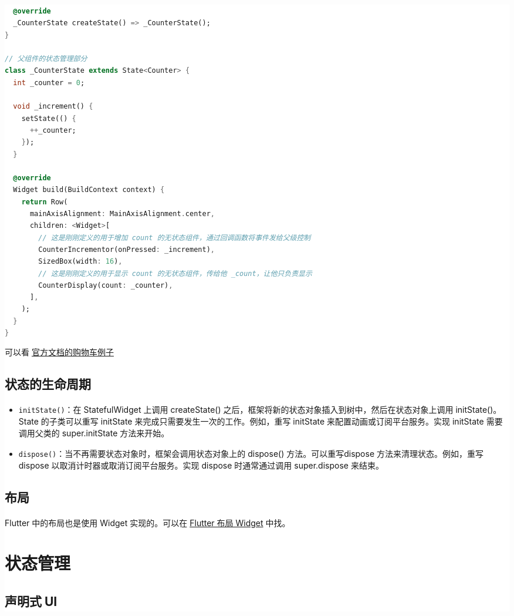 ```dart
  @override
  _CounterState createState() => _CounterState();
}

// 父组件的状态管理部分
class _CounterState extends State<Counter> {
  int _counter = 0;

  void _increment() {
    setState(() {
      ++_counter;
    });
  }

  @override
  Widget build(BuildContext context) {
    return Row(
      mainAxisAlignment: MainAxisAlignment.center,
      children: <Widget>[
        // 这是刚刚定义的用于增加 count 的无状态组件，通过回调函数将事件发给父级控制
        CounterIncrementor(onPressed: _increment),
        SizedBox(width: 16),
        // 这是刚刚定义的用于显示 count 的无状态组件，传给他 _count，让他只负责显示
        CounterDisplay(count: _counter),
      ],
    );
  }
}
```

可以看 [官方文档的购物车例子](https://flutter.cn/docs/development/ui/widgets-intro#bringing-it-all-together)

## 状态的生命周期

- `initState()`：在 StatefulWidget 上调用 createState() 之后，框架将新的状态对象插入到树中，然后在状态对象上调用 initState()。 State 的子类可以重写 initState 来完成只需要发生一次的工作。例如，重写 initState 来配置动画或订阅平台服务。实现 initState 需要调用父类的 super.initState 方法来开始。

- `dispose()`：当不再需要状态对象时，框架会调用状态对象上的 dispose() 方法。可以重写dispose 方法来清理状态。例如，重写 dispose 以取消计时器或取消订阅平台服务。实现 dispose 时通常通过调用 super.dispose 来结束。



## 布局

Flutter 中的布局也是使用 Widget 实现的。可以在 [Flutter 布局 Widget](https://flutter.cn/docs/development/ui/widgets/layout) 中找。

# 状态管理

## 声明式 UI
